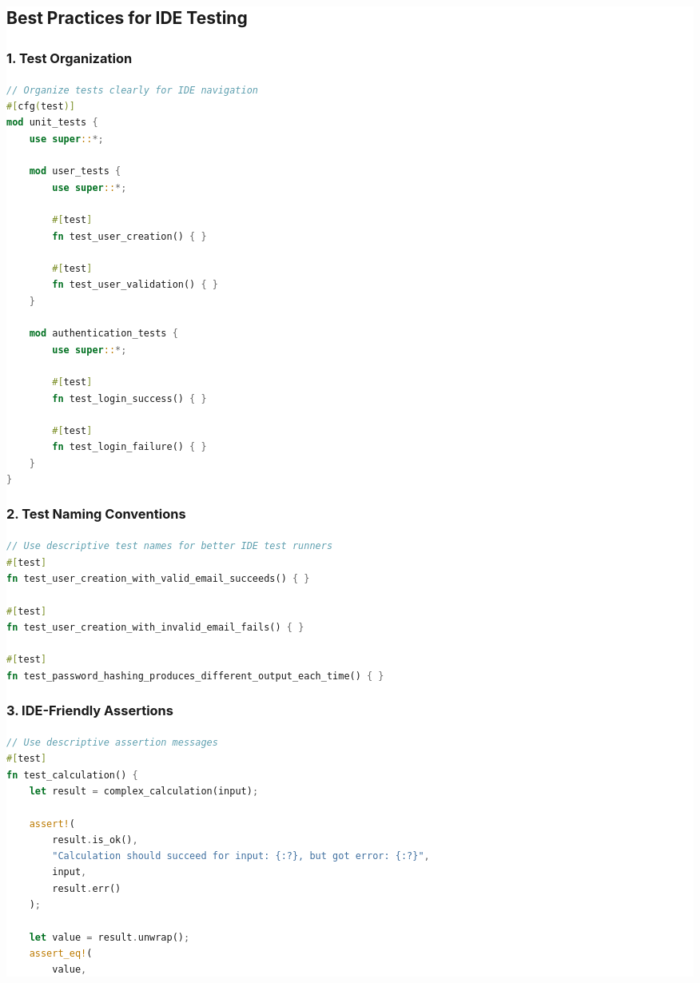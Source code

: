 ## Best Practices for IDE Testing

### 1. Test Organization

```rust
// Organize tests clearly for IDE navigation
#[cfg(test)]
mod unit_tests {
    use super::*;
    
    mod user_tests {
        use super::*;
        
        #[test]
        fn test_user_creation() { }
        
        #[test]
        fn test_user_validation() { }
    }
    
    mod authentication_tests {
        use super::*;
        
        #[test]
        fn test_login_success() { }
        
        #[test]
        fn test_login_failure() { }
    }
}
```

### 2. Test Naming Conventions

```rust
// Use descriptive test names for better IDE test runners
#[test]
fn test_user_creation_with_valid_email_succeeds() { }

#[test]
fn test_user_creation_with_invalid_email_fails() { }

#[test]
fn test_password_hashing_produces_different_output_each_time() { }
```

### 3. IDE-Friendly Assertions

```rust
// Use descriptive assertion messages
#[test]
fn test_calculation() {
    let result = complex_calculation(input);
    
    assert!(
        result.is_ok(),
        "Calculation should succeed for input: {:?}, but got error: {:?}",
        input,
        result.err()
    );
    
    let value = result.unwrap();
    assert_eq!(
        value,
```
